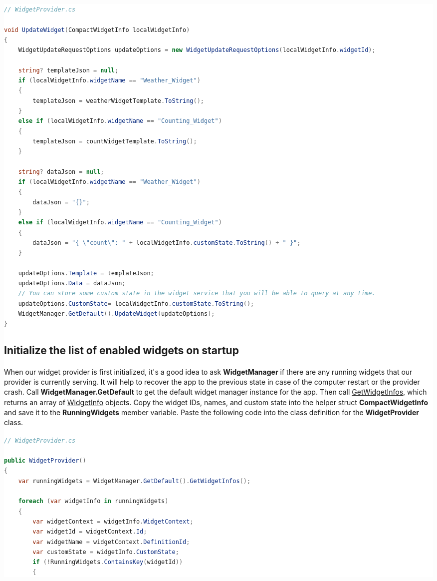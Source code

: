 ```csharp
// WidgetProvider.cs

void UpdateWidget(CompactWidgetInfo localWidgetInfo)
{
    WidgetUpdateRequestOptions updateOptions = new WidgetUpdateRequestOptions(localWidgetInfo.widgetId);

    string? templateJson = null;
    if (localWidgetInfo.widgetName == "Weather_Widget")
    {
        templateJson = weatherWidgetTemplate.ToString();
    }
    else if (localWidgetInfo.widgetName == "Counting_Widget")
    {
        templateJson = countWidgetTemplate.ToString();
    }

    string? dataJson = null;
    if (localWidgetInfo.widgetName == "Weather_Widget")
    {
        dataJson = "{}";
    }
    else if (localWidgetInfo.widgetName == "Counting_Widget")
    {
        dataJson = "{ \"count\": " + localWidgetInfo.customState.ToString() + " }";
    }

    updateOptions.Template = templateJson;
    updateOptions.Data = dataJson;
    // You can store some custom state in the widget service that you will be able to query at any time.
    updateOptions.CustomState= localWidgetInfo.customState.ToString();
    WidgetManager.GetDefault().UpdateWidget(updateOptions);
}
```

## Initialize the list of enabled widgets on startup

When our widget provider is first initialized, it's a good idea to ask **WidgetManager** if there are any running widgets that our provider is currently serving. It will help to recover the app to the previous state in case of the computer restart or the provider crash. Call **WidgetManager.GetDefault** to get the default widget manager instance for the app. Then call [GetWidgetInfos](/windows/windows-app-sdk/api/winrt/microsoft.windows.widgets.providers.widgetmanager.getwidgetinfos), which returns an array of [WidgetInfo](/windows/windows-app-sdk/api/winrt/microsoft.windows.widgets.providers.widgetinfo) objects. Copy the widget IDs, names, and custom state into the helper struct **CompactWidgetInfo** and save it to the **RunningWidgets** member variable. Paste the following code into the class definition for the **WidgetProvider** class.

```csharp
// WidgetProvider.cs

public WidgetProvider()
{
    var runningWidgets = WidgetManager.GetDefault().GetWidgetInfos();

    foreach (var widgetInfo in runningWidgets)
    {
        var widgetContext = widgetInfo.WidgetContext;
        var widgetId = widgetContext.Id;
        var widgetName = widgetContext.DefinitionId;
        var customState = widgetInfo.CustomState;
        if (!RunningWidgets.ContainsKey(widgetId))
        {
```
